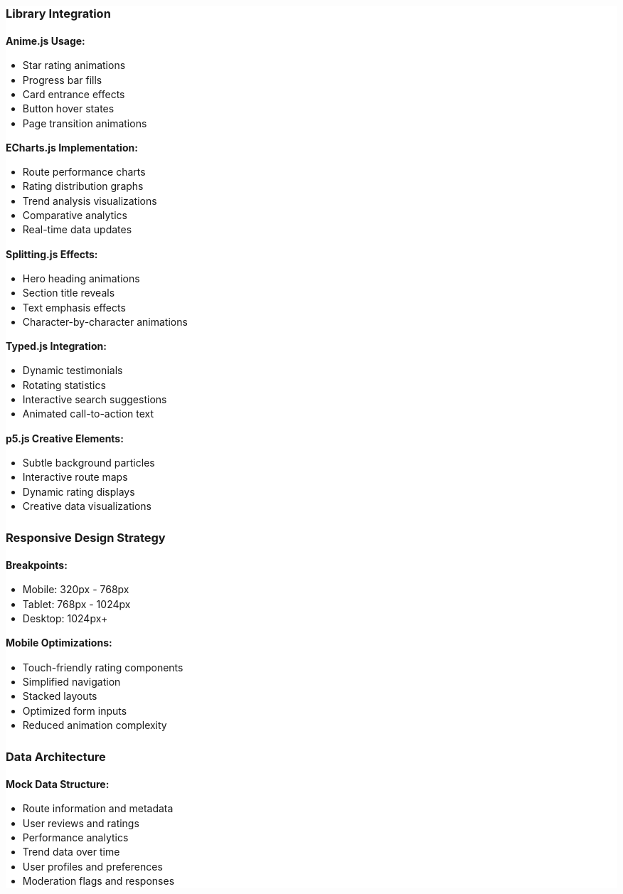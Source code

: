 ### Library Integration
**Anime.js Usage:**
- Star rating animations
- Progress bar fills
- Card entrance effects
- Button hover states
- Page transition animations

**ECharts.js Implementation:**
- Route performance charts
- Rating distribution graphs
- Trend analysis visualizations
- Comparative analytics
- Real-time data updates

**Splitting.js Effects:**
- Hero heading animations
- Section title reveals
- Text emphasis effects
- Character-by-character animations

**Typed.js Integration:**
- Dynamic testimonials
- Rotating statistics
- Interactive search suggestions
- Animated call-to-action text

**p5.js Creative Elements:**
- Subtle background particles
- Interactive route maps
- Dynamic rating displays
- Creative data visualizations

### Responsive Design Strategy
**Breakpoints:**
- Mobile: 320px - 768px
- Tablet: 768px - 1024px
- Desktop: 1024px+

**Mobile Optimizations:**
- Touch-friendly rating components
- Simplified navigation
- Stacked layouts
- Optimized form inputs
- Reduced animation complexity

### Data Architecture
**Mock Data Structure:**
- Route information and metadata
- User reviews and ratings
- Performance analytics
- Trend data over time
- User profiles and preferences
- Moderation flags and responses
